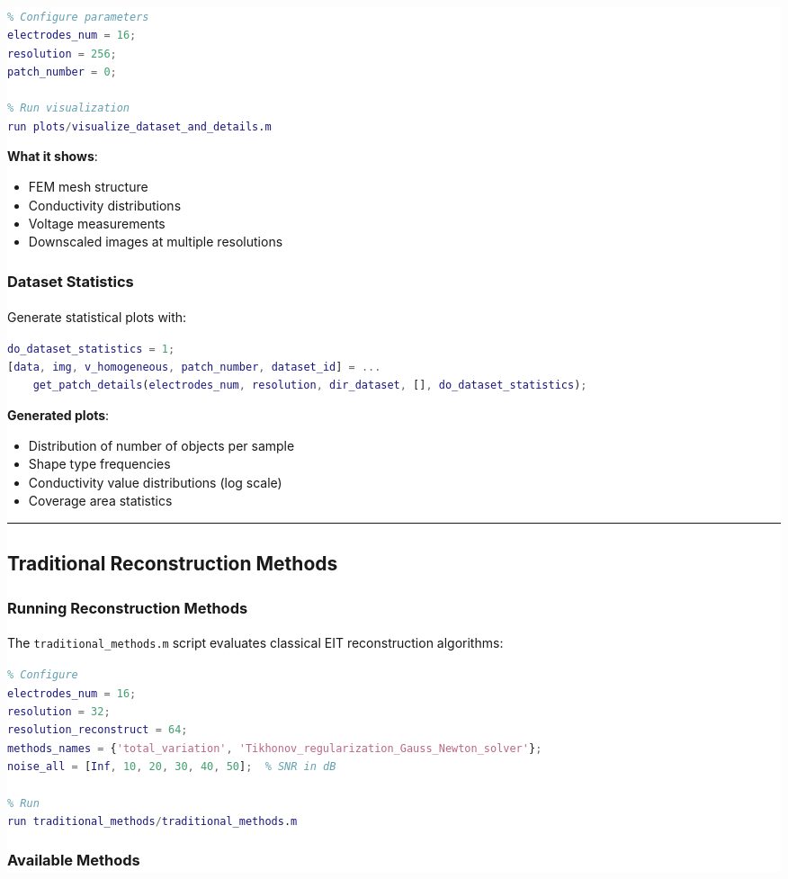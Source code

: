 ```matlab
% Configure parameters
electrodes_num = 16;
resolution = 256;
patch_number = 0;

% Run visualization
run plots/visualize_dataset_and_details.m
```

**What it shows**:
- FEM mesh structure
- Conductivity distributions
- Voltage measurements
- Downscaled images at multiple resolutions

### Dataset Statistics

Generate statistical plots with:

```matlab
do_dataset_statistics = 1;
[data, img, v_homogeneous, patch_number, dataset_id] = ...
    get_patch_details(electrodes_num, resolution, dir_dataset, [], do_dataset_statistics);
```

**Generated plots**:
- Distribution of number of objects per sample
- Shape type frequencies
- Conductivity value distributions (log scale)
- Coverage area statistics

---

## Traditional Reconstruction Methods

### Running Reconstruction Methods

The `traditional_methods.m` script evaluates classical EIT reconstruction algorithms:

```matlab
% Configure
electrodes_num = 16;
resolution = 32;
resolution_reconstruct = 64;
methods_names = {'total_variation', 'Tikhonov_regularization_Gauss_Newton_solver'};
noise_all = [Inf, 10, 20, 30, 40, 50];  % SNR in dB

% Run
run traditional_methods/traditional_methods.m
```

### Available Methods
